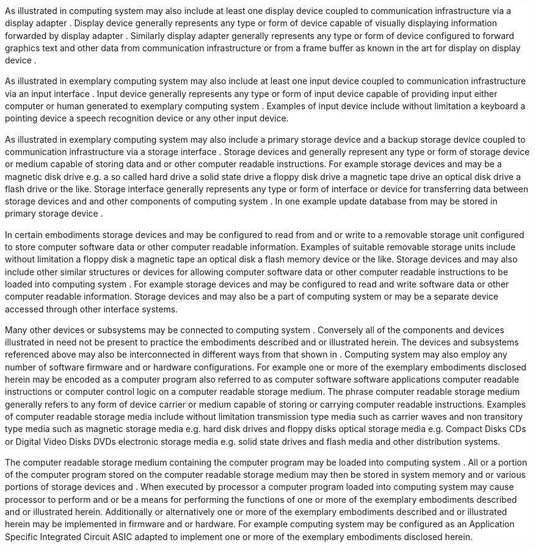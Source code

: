 As illustrated in computing system may also include at least one display device coupled to communication infrastructure via a display adapter . Display device generally represents any type or form of device capable of visually displaying information forwarded by display adapter . Similarly display adapter generally represents any type or form of device configured to forward graphics text and other data from communication infrastructure or from a frame buffer as known in the art for display on display device .

As illustrated in exemplary computing system may also include at least one input device coupled to communication infrastructure via an input interface . Input device generally represents any type or form of input device capable of providing input either computer or human generated to exemplary computing system . Examples of input device include without limitation a keyboard a pointing device a speech recognition device or any other input device.

As illustrated in exemplary computing system may also include a primary storage device and a backup storage device coupled to communication infrastructure via a storage interface . Storage devices and generally represent any type or form of storage device or medium capable of storing data and or other computer readable instructions. For example storage devices and may be a magnetic disk drive e.g. a so called hard drive a solid state drive a floppy disk drive a magnetic tape drive an optical disk drive a flash drive or the like. Storage interface generally represents any type or form of interface or device for transferring data between storage devices and and other components of computing system . In one example update database from may be stored in primary storage device .

In certain embodiments storage devices and may be configured to read from and or write to a removable storage unit configured to store computer software data or other computer readable information. Examples of suitable removable storage units include without limitation a floppy disk a magnetic tape an optical disk a flash memory device or the like. Storage devices and may also include other similar structures or devices for allowing computer software data or other computer readable instructions to be loaded into computing system . For example storage devices and may be configured to read and write software data or other computer readable information. Storage devices and may also be a part of computing system or may be a separate device accessed through other interface systems.

Many other devices or subsystems may be connected to computing system . Conversely all of the components and devices illustrated in need not be present to practice the embodiments described and or illustrated herein. The devices and subsystems referenced above may also be interconnected in different ways from that shown in . Computing system may also employ any number of software firmware and or hardware configurations. For example one or more of the exemplary embodiments disclosed herein may be encoded as a computer program also referred to as computer software software applications computer readable instructions or computer control logic on a computer readable storage medium. The phrase computer readable storage medium generally refers to any form of device carrier or medium capable of storing or carrying computer readable instructions. Examples of computer readable storage media include without limitation transmission type media such as carrier waves and non transitory type media such as magnetic storage media e.g. hard disk drives and floppy disks optical storage media e.g. Compact Disks CDs or Digital Video Disks DVDs electronic storage media e.g. solid state drives and flash media and other distribution systems.

The computer readable storage medium containing the computer program may be loaded into computing system . All or a portion of the computer program stored on the computer readable storage medium may then be stored in system memory and or various portions of storage devices and . When executed by processor a computer program loaded into computing system may cause processor to perform and or be a means for performing the functions of one or more of the exemplary embodiments described and or illustrated herein. Additionally or alternatively one or more of the exemplary embodiments described and or illustrated herein may be implemented in firmware and or hardware. For example computing system may be configured as an Application Specific Integrated Circuit ASIC adapted to implement one or more of the exemplary embodiments disclosed herein.
